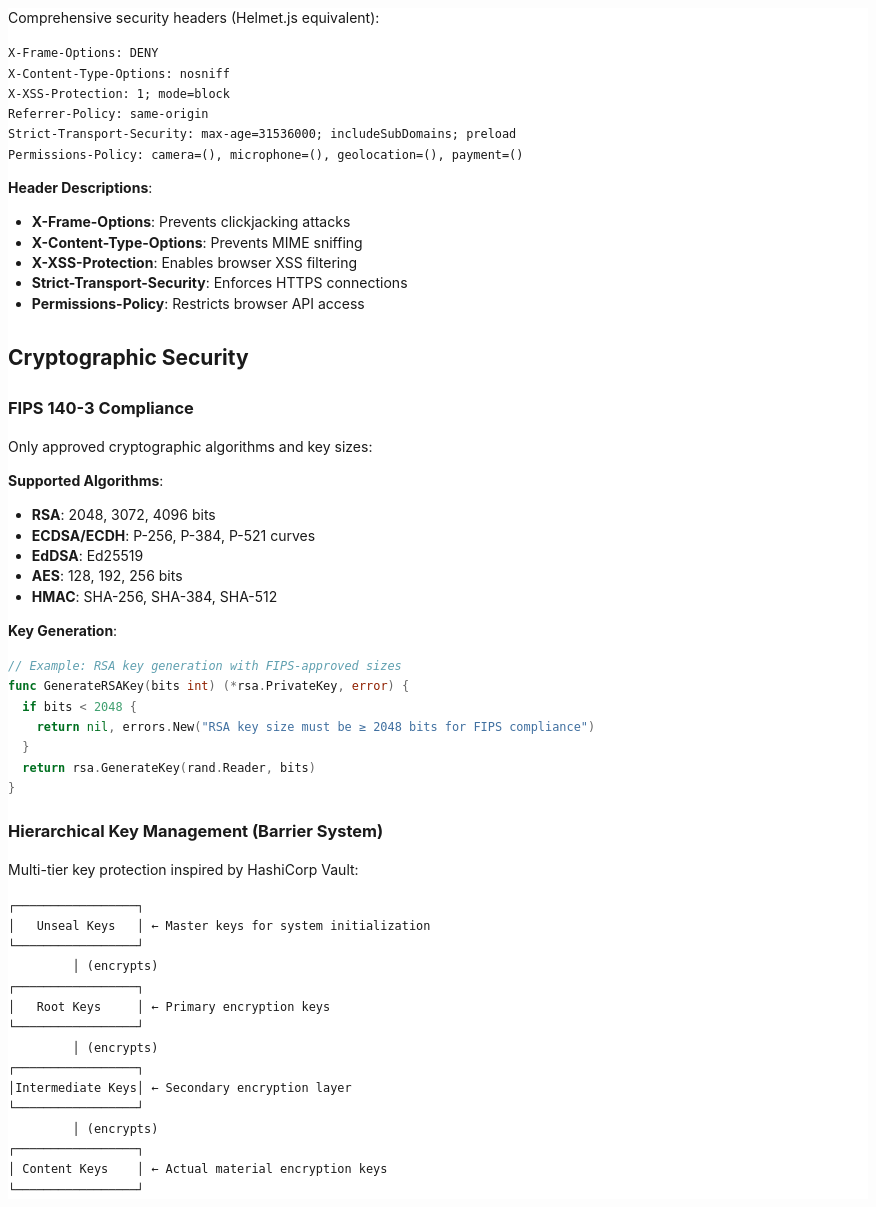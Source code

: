 Comprehensive security headers (Helmet.js equivalent):

```http
X-Frame-Options: DENY
X-Content-Type-Options: nosniff
X-XSS-Protection: 1; mode=block
Referrer-Policy: same-origin
Strict-Transport-Security: max-age=31536000; includeSubDomains; preload
Permissions-Policy: camera=(), microphone=(), geolocation=(), payment=()
```

**Header Descriptions**:
- **X-Frame-Options**: Prevents clickjacking attacks
- **X-Content-Type-Options**: Prevents MIME sniffing
- **X-XSS-Protection**: Enables browser XSS filtering
- **Strict-Transport-Security**: Enforces HTTPS connections
- **Permissions-Policy**: Restricts browser API access

## Cryptographic Security

### FIPS 140-3 Compliance

Only approved cryptographic algorithms and key sizes:

**Supported Algorithms**:
- **RSA**: 2048, 3072, 4096 bits
- **ECDSA/ECDH**: P-256, P-384, P-521 curves
- **EdDSA**: Ed25519
- **AES**: 128, 192, 256 bits
- **HMAC**: SHA-256, SHA-384, SHA-512

**Key Generation**:
```go
// Example: RSA key generation with FIPS-approved sizes
func GenerateRSAKey(bits int) (*rsa.PrivateKey, error) {
  if bits < 2048 {
    return nil, errors.New("RSA key size must be ≥ 2048 bits for FIPS compliance")
  }
  return rsa.GenerateKey(rand.Reader, bits)
}
```

### Hierarchical Key Management (Barrier System)

Multi-tier key protection inspired by HashiCorp Vault:

```
┌─────────────────┐
│   Unseal Keys   │ ← Master keys for system initialization
└─────────────────┘
         │ (encrypts)
┌─────────────────┐
│   Root Keys     │ ← Primary encryption keys
└─────────────────┘
         │ (encrypts)
┌─────────────────┐
│Intermediate Keys│ ← Secondary encryption layer
└─────────────────┘
         │ (encrypts)
┌─────────────────┐
│ Content Keys    │ ← Actual material encryption keys
└─────────────────┘
```
